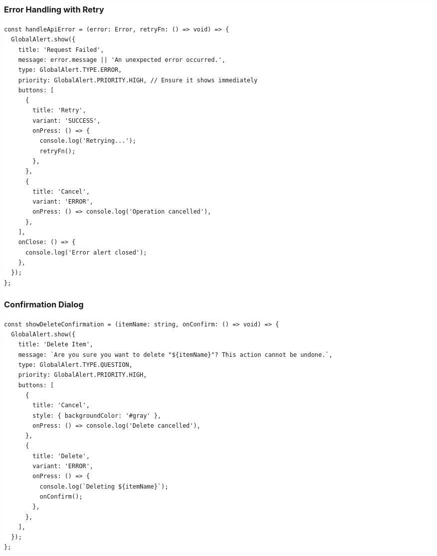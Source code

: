 ### Error Handling with Retry

```tsx
const handleApiError = (error: Error, retryFn: () => void) => {
  GlobalAlert.show({
    title: 'Request Failed',
    message: error.message || 'An unexpected error occurred.',
    type: GlobalAlert.TYPE.ERROR,
    priority: GlobalAlert.PRIORITY.HIGH, // Ensure it shows immediately
    buttons: [
      {
        title: 'Retry',
        variant: 'SUCCESS',
        onPress: () => {
          console.log('Retrying...');
          retryFn();
        },
      },
      {
        title: 'Cancel',
        variant: 'ERROR',
        onPress: () => console.log('Operation cancelled'),
      },
    ],
    onClose: () => {
      console.log('Error alert closed');
    },
  });
};
```

### Confirmation Dialog

```tsx
const showDeleteConfirmation = (itemName: string, onConfirm: () => void) => {
  GlobalAlert.show({
    title: 'Delete Item',
    message: `Are you sure you want to delete "${itemName}"? This action cannot be undone.`,
    type: GlobalAlert.TYPE.QUESTION,
    priority: GlobalAlert.PRIORITY.HIGH,
    buttons: [
      {
        title: 'Cancel',
        style: { backgroundColor: '#gray' },
        onPress: () => console.log('Delete cancelled'),
      },
      {
        title: 'Delete',
        variant: 'ERROR',
        onPress: () => {
          console.log(`Deleting ${itemName}`);
          onConfirm();
        },
      },
    ],
  });
};
```
